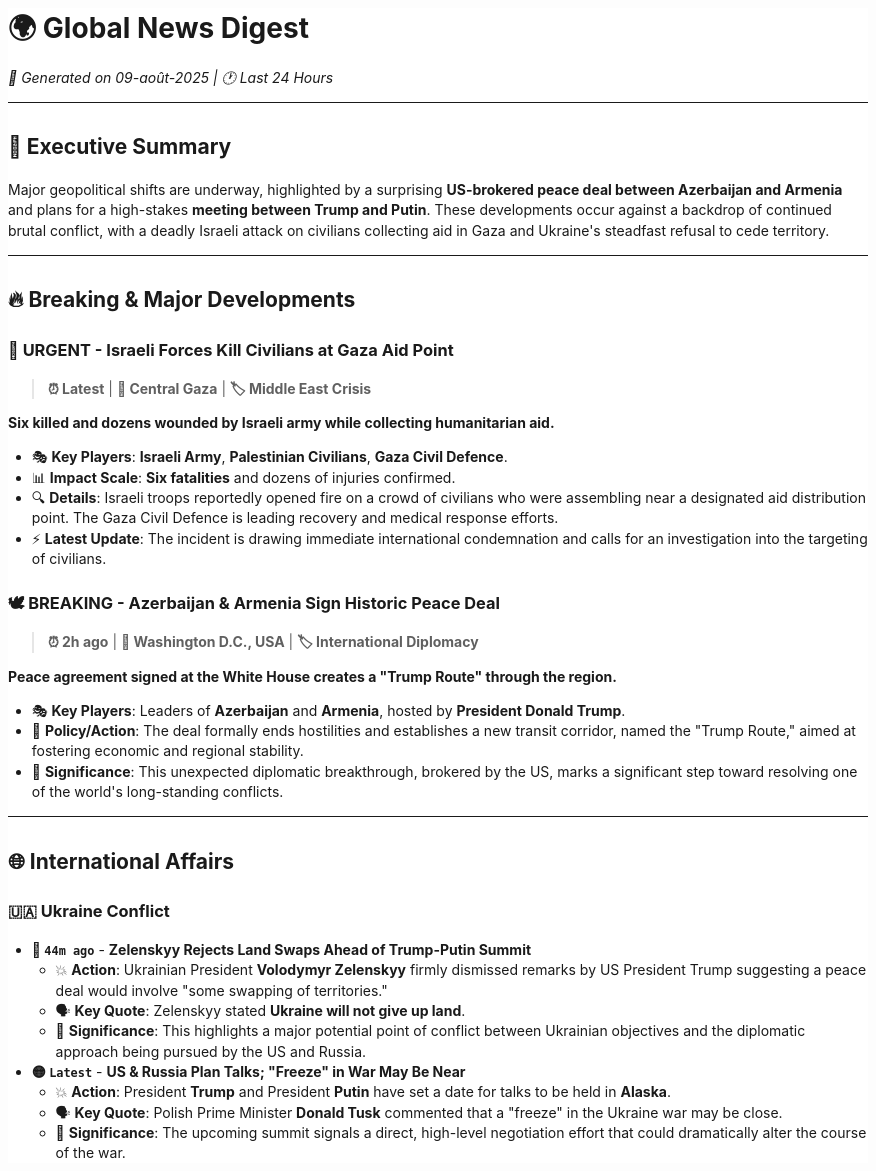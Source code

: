 # 🌍 Global News Digest
*📅 Generated on 09-août-2025 | 🕐 Last 24 Hours*

---

## 🎯 Executive Summary
Major geopolitical shifts are underway, highlighted by a surprising **US-brokered peace deal between Azerbaijan and Armenia** and plans for a high-stakes **meeting between Trump and Putin**. These developments occur against a backdrop of continued brutal conflict, with a deadly Israeli attack on civilians collecting aid in Gaza and Ukraine's steadfast refusal to cede territory.

---

## 🔥 Breaking & Major Developments

### 🚨 **URGENT** - Israeli Forces Kill Civilians at Gaza Aid Point
> **⏰ Latest** | **📍 Central Gaza** | **🏷️ Middle East Crisis**

**Six killed and dozens wounded by Israeli army while collecting humanitarian aid.**

- 🎭 **Key Players**: **Israeli Army**, **Palestinian Civilians**, **Gaza Civil Defence**.
- 📊 **Impact Scale**: **Six fatalities** and dozens of injuries confirmed.
- 🔍 **Details**: Israeli troops reportedly opened fire on a crowd of civilians who were assembling near a designated aid distribution point. The Gaza Civil Defence is leading recovery and medical response efforts.
- ⚡ **Latest Update**: The incident is drawing immediate international condemnation and calls for an investigation into the targeting of civilians.

### 🕊️ **BREAKING** - Azerbaijan & Armenia Sign Historic Peace Deal
> **⏰ 2h ago** | **📍 Washington D.C., USA** | **🏷️ International Diplomacy**

**Peace agreement signed at the White House creates a "Trump Route" through the region.**

- 🎭 **Key Players**: Leaders of **Azerbaijan** and **Armenia**, hosted by **President Donald Trump**.
- 📜 **Policy/Action**: The deal formally ends hostilities and establishes a new transit corridor, named the "Trump Route," aimed at fostering economic and regional stability.
- 🎯 **Significance**: This unexpected diplomatic breakthrough, brokered by the US, marks a significant step toward resolving one of the world's long-standing conflicts.

---

## 🌐 International Affairs

### 🇺🇦 **Ukraine Conflict**
- **🔴 `44m ago`** - **Zelenskyy Rejects Land Swaps Ahead of Trump-Putin Summit**
  - 💥 **Action**: Ukrainian President **Volodymyr Zelenskyy** firmly dismissed remarks by US President Trump suggesting a peace deal would involve "some swapping of territories."
  - 🗣️ **Key Quote**: Zelenskyy stated **Ukraine will not give up land**.
  - 🎯 **Significance**: This highlights a major potential point of conflict between Ukrainian objectives and the diplomatic approach being pursued by the US and Russia.
- **🟡 `Latest`** - **US & Russia Plan Talks; "Freeze" in War May Be Near**
  - 💥 **Action**: President **Trump** and President **Putin** have set a date for talks to be held in **Alaska**.
  - 🗣️ **Key Quote**: Polish Prime Minister **Donald Tusk** commented that a "freeze" in the Ukraine war may be close.
  - 🎯 **Significance**: The upcoming summit signals a direct, high-level negotiation effort that could dramatically alter the course of the war.
